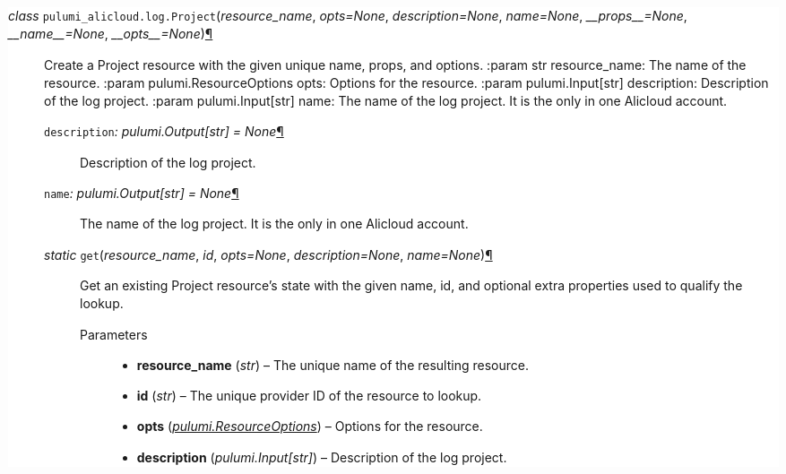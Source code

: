 </dl>
</dd></dl>

</dd></dl>

<dl class="py class">
<dt id="pulumi_alicloud.log.Project">
<em class="property">class </em><code class="sig-prename descclassname">pulumi_alicloud.log.</code><code class="sig-name descname">Project</code><span class="sig-paren">(</span><em class="sig-param"><span class="n">resource_name</span></em>, <em class="sig-param"><span class="n">opts</span><span class="o">=</span><span class="default_value">None</span></em>, <em class="sig-param"><span class="n">description</span><span class="o">=</span><span class="default_value">None</span></em>, <em class="sig-param"><span class="n">name</span><span class="o">=</span><span class="default_value">None</span></em>, <em class="sig-param"><span class="n">__props__</span><span class="o">=</span><span class="default_value">None</span></em>, <em class="sig-param"><span class="n">__name__</span><span class="o">=</span><span class="default_value">None</span></em>, <em class="sig-param"><span class="n">__opts__</span><span class="o">=</span><span class="default_value">None</span></em><span class="sig-paren">)</span><a class="headerlink" href="#pulumi_alicloud.log.Project" title="Permalink to this definition">¶</a></dt>
<dd><p>Create a Project resource with the given unique name, props, and options.
:param str resource_name: The name of the resource.
:param pulumi.ResourceOptions opts: Options for the resource.
:param pulumi.Input[str] description: Description of the log project.
:param pulumi.Input[str] name: The name of the log project. It is the only in one Alicloud account.</p>
<dl class="py attribute">
<dt id="pulumi_alicloud.log.Project.description">
<code class="sig-name descname">description</code><em class="property">: pulumi.Output[str]</em><em class="property"> = None</em><a class="headerlink" href="#pulumi_alicloud.log.Project.description" title="Permalink to this definition">¶</a></dt>
<dd><p>Description of the log project.</p>
</dd></dl>

<dl class="py attribute">
<dt id="pulumi_alicloud.log.Project.name">
<code class="sig-name descname">name</code><em class="property">: pulumi.Output[str]</em><em class="property"> = None</em><a class="headerlink" href="#pulumi_alicloud.log.Project.name" title="Permalink to this definition">¶</a></dt>
<dd><p>The name of the log project. It is the only in one Alicloud account.</p>
</dd></dl>

<dl class="py method">
<dt id="pulumi_alicloud.log.Project.get">
<em class="property">static </em><code class="sig-name descname">get</code><span class="sig-paren">(</span><em class="sig-param"><span class="n">resource_name</span></em>, <em class="sig-param"><span class="n">id</span></em>, <em class="sig-param"><span class="n">opts</span><span class="o">=</span><span class="default_value">None</span></em>, <em class="sig-param"><span class="n">description</span><span class="o">=</span><span class="default_value">None</span></em>, <em class="sig-param"><span class="n">name</span><span class="o">=</span><span class="default_value">None</span></em><span class="sig-paren">)</span><a class="headerlink" href="#pulumi_alicloud.log.Project.get" title="Permalink to this definition">¶</a></dt>
<dd><p>Get an existing Project resource’s state with the given name, id, and optional extra
properties used to qualify the lookup.</p>
<dl class="field-list simple">
<dt class="field-odd">Parameters</dt>
<dd class="field-odd"><ul class="simple">
<li><p><strong>resource_name</strong> (<em>str</em>) – The unique name of the resulting resource.</p></li>
<li><p><strong>id</strong> (<em>str</em>) – The unique provider ID of the resource to lookup.</p></li>
<li><p><strong>opts</strong> (<a class="reference internal" href="../../pulumi/#pulumi.ResourceOptions" title="pulumi.ResourceOptions"><em>pulumi.ResourceOptions</em></a>) – Options for the resource.</p></li>
<li><p><strong>description</strong> (<em>pulumi.Input</em><em>[</em><em>str</em><em>]</em>) – Description of the log project.</p></li>